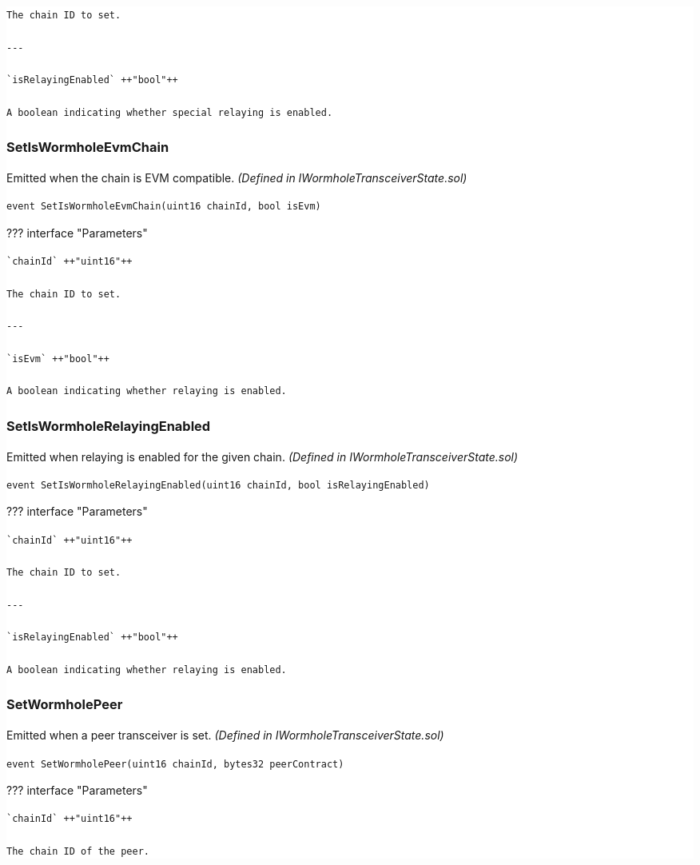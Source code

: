     The chain ID to set.

    ---

    `isRelayingEnabled` ++"bool"++

    A boolean indicating whether special relaying is enabled.

### SetIsWormholeEvmChain

Emitted when the chain is EVM compatible. *(Defined in IWormholeTransceiverState.sol)*

```sol
event SetIsWormholeEvmChain(uint16 chainId, bool isEvm)
```

??? interface "Parameters"

    `chainId` ++"uint16"++

    The chain ID to set.

    ---

    `isEvm` ++"bool"++

    A boolean indicating whether relaying is enabled.

### SetIsWormholeRelayingEnabled

Emitted when relaying is enabled for the given chain. *(Defined in IWormholeTransceiverState.sol)*

```sol
event SetIsWormholeRelayingEnabled(uint16 chainId, bool isRelayingEnabled)
```

??? interface "Parameters"

    `chainId` ++"uint16"++

    The chain ID to set.

    ---

    `isRelayingEnabled` ++"bool"++

    A boolean indicating whether relaying is enabled.

### SetWormholePeer

Emitted when a peer transceiver is set. *(Defined in IWormholeTransceiverState.sol)*

```sol
event SetWormholePeer(uint16 chainId, bytes32 peerContract)
```

??? interface "Parameters"

    `chainId` ++"uint16"++

    The chain ID of the peer.

